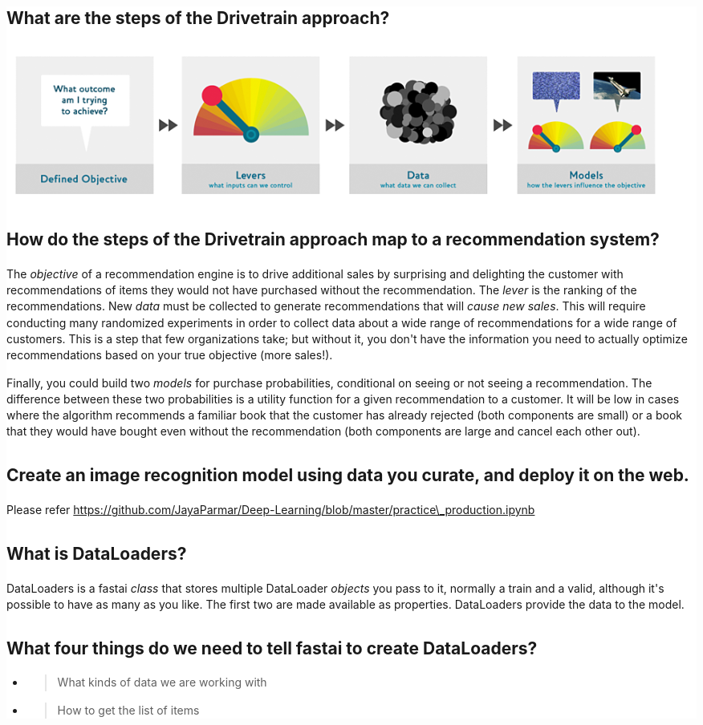 ## What are the steps of the Drivetrain approach?

![](/images/drivetrain%20steps.PNG)

## How do the steps of the Drivetrain approach map to a recommendation system?

The *objective* of a recommendation engine is to drive additional sales by surprising and delighting the customer with recommendations of items they would not have purchased without the recommendation. The *lever* is the ranking of the recommendations. New *data* must be collected to generate recommendations that will *cause new sales*. This will require conducting many randomized experiments in order to collect data about a wide range of recommendations for a wide range of customers. This is a step that few organizations take; but without it, you don't have the information you need to actually optimize recommendations based on your true objective (more sales\!).

Finally, you could build two *models* for purchase probabilities, conditional on seeing or not seeing a recommendation. The difference between these two probabilities is a utility function for a given recommendation to a customer. It will be low in cases where the algorithm recommends a familiar book that the customer has already rejected (both components are small) or a book that they would have bought even without the recommendation (both components are large and cancel each other out).

## Create an image recognition model using data you curate, and deploy it on the web.

Please refer [<span class="underline">https://github.com/JayaParmar/Deep-Learning/blob/master/practice\_production.ipynb</span>](https://github.com/JayaParmar/Deep-Learning/blob/master/practice_production.ipynb)

## What is DataLoaders?

DataLoaders is a fastai *class* that stores multiple DataLoader *objects* you pass to it, normally a train and a valid, although it's possible to have as many as you like. The first two are made available as properties. DataLoaders provide the data to the model.

## What four things do we need to tell fastai to create DataLoaders?

  - > What kinds of data we are working with

  - > How to get the list of items
